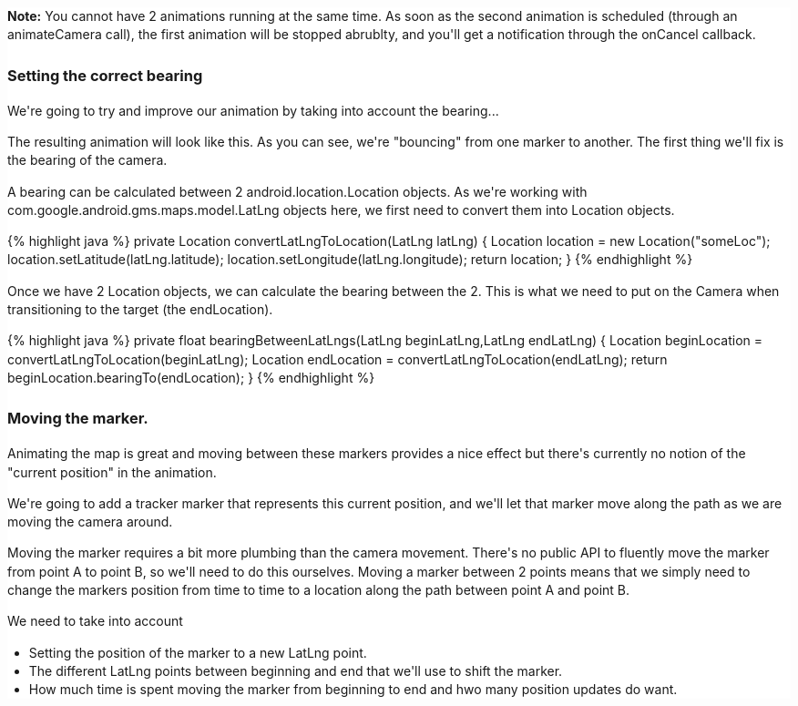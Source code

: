 
**Note:** You cannot have 2 animations running at the same time. As soon as the second animation is scheduled (through an animateCamera call), the first animation will be stopped abrublty, and you'll get a notification through the onCancel callback.

### Setting the correct bearing

We're going to try and improve our animation by taking into account the bearing...

The resulting animation will look like this. As you can see, we're "bouncing" from one marker to another. The first thing we'll fix is the bearing of the camera.

A bearing can be calculated between 2 android.location.Location objects. As we're working with com.google.android.gms.maps.model.LatLng objects here, we first need to convert them into Location objects.

{% highlight java %}
private Location convertLatLngToLocation(LatLng latLng) {
	Location location = new Location("someLoc");
	location.setLatitude(latLng.latitude);
	location.setLongitude(latLng.longitude);
	return location;
}
{% endhighlight %}

Once we have 2 Location objects, we can calculate the bearing between the 2. This is what we need to put on the Camera when transitioning to the target (the endLocation).

{% highlight java %}
private float bearingBetweenLatLngs(LatLng beginLatLng,LatLng endLatLng) {
	Location beginLocation = convertLatLngToLocation(beginLatLng);
	Location endLocation = convertLatLngToLocation(endLatLng);
	return beginLocation.bearingTo(endLocation);
}
{% endhighlight %}	
	
### Moving the marker.

Animating the map is great and moving between these markers provides a nice effect but
there's currently no notion of the "current position" in the animation.

We're going to add a tracker marker that represents this current position, and we'll let 
that marker move along the path as we are moving the camera around. 

Moving the marker requires a bit more plumbing than the camera movement. There's no public API to fluently move the marker from point A to point B, so we'll need to do this ourselves.
Moving a marker between 2 points means that we simply need to change the markers position from time to time to a location along the path between point A and point B.

We need to take into account

- Setting the position of the marker to a new LatLng point.
- The different LatLng points between beginning and end that we'll use to shift the marker.
- How much time is spent moving the marker from beginning to end and hwo many position updates do want.

